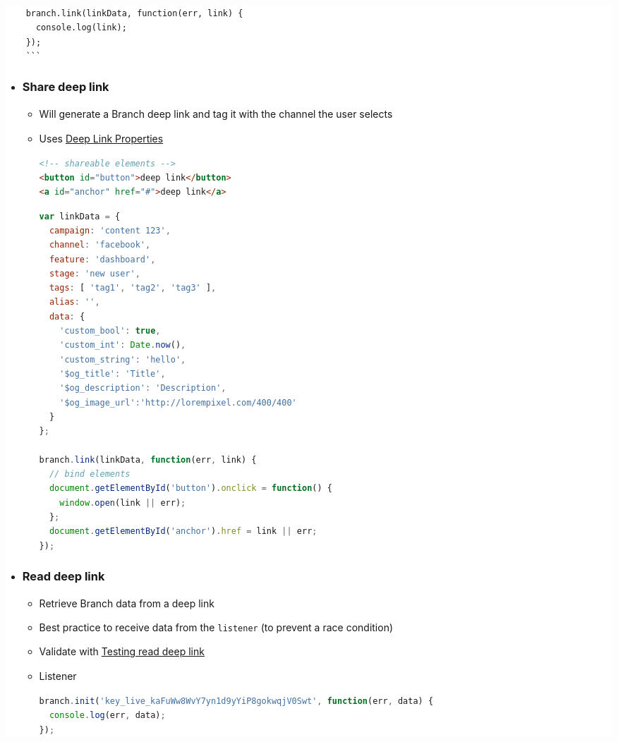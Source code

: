         branch.link(linkData, function(err, link) {
          console.log(link);
        });
        ```

- ### Share deep link

    -  Will generate a Branch deep link and tag it with the channel the user selects

    - Uses [Deep Link Properties](/pages/links/integrate/)

        ```html
        <!-- shareable elements -->
        <button id="button">deep link</button>
        <a id="anchor" href="#">deep link</a>
        ```

        ```js
        var linkData = {
          campaign: 'content 123',
          channel: 'facebook',
          feature: 'dashboard',
          stage: 'new user',
          tags: [ 'tag1', 'tag2', 'tag3' ],
          alias: '',
          data: {
            'custom_bool': true,
            'custom_int': Date.now(),
            'custom_string': 'hello',
            '$og_title': 'Title',
            '$og_description': 'Description',
            '$og_image_url':'http://lorempixel.com/400/400'
          }
        };

        branch.link(linkData, function(err, link) {
          // bind elements
          document.getElementById('button').onclick = function() {
            window.open(link || err);
          };
          document.getElementById('anchor').href = link || err;
        });
        ```

- ### Read deep link

    - Retrieve Branch data from a deep link

    - Best practice to receive data from the `listener` (to prevent a race condition)

    - Validate with [Testing read deep link](#testing-read-deep-link)

    - Listener

        ```js
        branch.init('key_live_kaFuWw8WvY7yn1d9yYiP8gokwqjV0Swt', function(err, data) {
          console.log(err, data); 
        });
        ```
